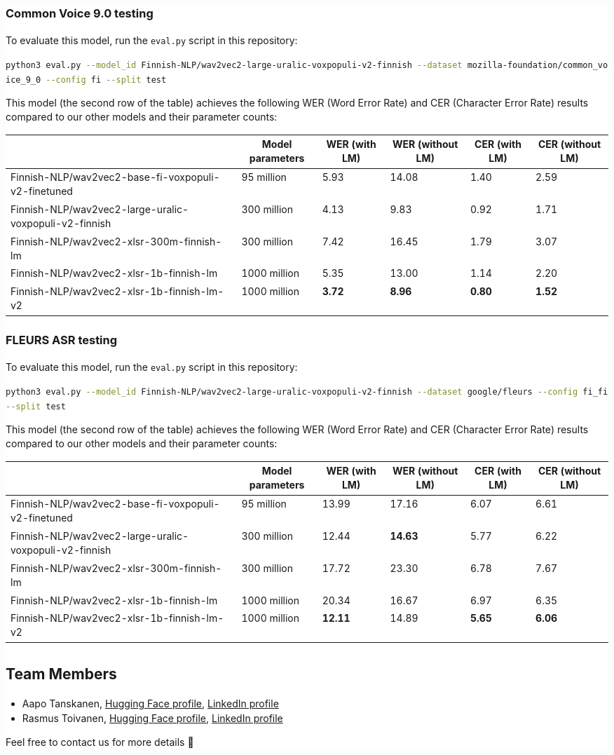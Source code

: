 ### Common Voice 9.0 testing

To evaluate this model, run the `eval.py` script in this repository:

```bash
python3 eval.py --model_id Finnish-NLP/wav2vec2-large-uralic-voxpopuli-v2-finnish --dataset mozilla-foundation/common_voice_9_0 --config fi --split test
```

This model (the second row of the table) achieves the following WER (Word Error Rate) and CER (Character Error Rate) results compared to our other models and their parameter counts:

|                                                       | Model parameters | WER (with LM) | WER (without LM) | CER (with LM) | CER (without LM) |
|-------------------------------------------------------|------------------|---------------|------------------|---------------|------------------|
|Finnish-NLP/wav2vec2-base-fi-voxpopuli-v2-finetuned    | 95 million       |5.93           |14.08             |1.40           |2.59              |
|Finnish-NLP/wav2vec2-large-uralic-voxpopuli-v2-finnish | 300 million      |4.13           |9.83              |0.92           |1.71              |
|Finnish-NLP/wav2vec2-xlsr-300m-finnish-lm              | 300 million      |7.42           |16.45             |1.79           |3.07              |
|Finnish-NLP/wav2vec2-xlsr-1b-finnish-lm                | 1000 million     |5.35           |13.00             |1.14           |2.20              |
|Finnish-NLP/wav2vec2-xlsr-1b-finnish-lm-v2             | 1000 million     |**3.72**       |**8.96**          |**0.80**       |**1.52**          |

### FLEURS ASR testing

To evaluate this model, run the `eval.py` script in this repository:

```bash
python3 eval.py --model_id Finnish-NLP/wav2vec2-large-uralic-voxpopuli-v2-finnish --dataset google/fleurs --config fi_fi --split test
```

This model (the second row of the table) achieves the following WER (Word Error Rate) and CER (Character Error Rate) results compared to our other models and their parameter counts:

|                                                       | Model parameters | WER (with LM) | WER (without LM) | CER (with LM) | CER (without LM) |
|-------------------------------------------------------|------------------|---------------|------------------|---------------|------------------|
|Finnish-NLP/wav2vec2-base-fi-voxpopuli-v2-finetuned    | 95 million       |13.99          |17.16             |6.07           |6.61              |
|Finnish-NLP/wav2vec2-large-uralic-voxpopuli-v2-finnish | 300 million      |12.44          |**14.63**         |5.77           |6.22              |
|Finnish-NLP/wav2vec2-xlsr-300m-finnish-lm              | 300 million      |17.72          |23.30             |6.78           |7.67              |
|Finnish-NLP/wav2vec2-xlsr-1b-finnish-lm                | 1000 million     |20.34          |16.67             |6.97           |6.35              |
|Finnish-NLP/wav2vec2-xlsr-1b-finnish-lm-v2             | 1000 million     |**12.11**      |14.89             |**5.65**       |**6.06**          |


## Team Members

- Aapo Tanskanen, [Hugging Face profile](https://huggingface.co/aapot), [LinkedIn profile](https://www.linkedin.com/in/aapotanskanen/)
- Rasmus Toivanen, [Hugging Face profile](https://huggingface.co/RASMUS), [LinkedIn profile](https://www.linkedin.com/in/rasmustoivanen/)

Feel free to contact us for more details 🤗